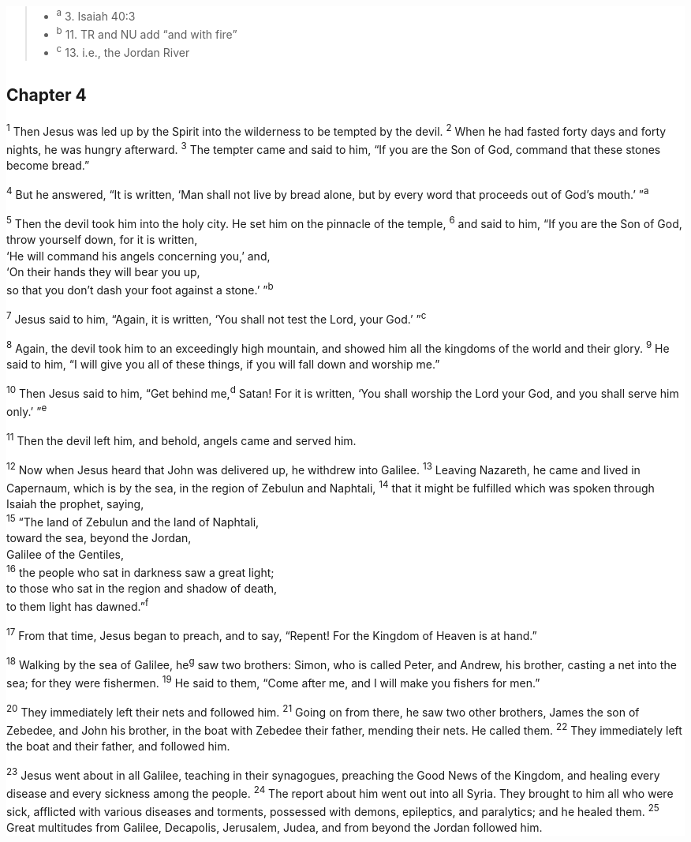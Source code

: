 > - <sup>a</sup> 3. Isaiah 40:3
> - <sup>b</sup> 11. TR and NU add “and with fire”
> - <sup>c</sup> 13. i.e., the Jordan River

## Chapter 4

<sup>1</sup> Then Jesus was led up by the Spirit into the wilderness to be tempted by the devil.
<sup>2</sup> When he had fasted forty days and forty nights, he was hungry afterward.
<sup>3</sup> The tempter came and said to him, “If you are the Son of God, command that these stones become bread.”

<sup>4</sup> But he answered, “It is written, ‘Man shall not live by bread alone, but by every word that proceeds out of God’s mouth.’ ”<sup>a</sup>

<sup>5</sup> Then the devil took him into the holy city. He set him on the pinnacle of the temple,
<sup>6</sup> and said to him, “If you are the Son of God, throw yourself down, for it is written, <br>‘He will command his angels concerning you,’ and, <br>‘On their hands they will bear you up, <br>so that you don’t dash your foot against a stone.’ ”<sup>b</sup>

<sup>7</sup> Jesus said to him, “Again, it is written, ‘You shall not test the Lord, your God.’ ”<sup>c</sup>

<sup>8</sup> Again, the devil took him to an exceedingly high mountain, and showed him all the kingdoms of the world and their glory.
<sup>9</sup> He said to him, “I will give you all of these things, if you will fall down and worship me.”

<sup>10</sup> Then Jesus said to him, “Get behind me,<sup>d</sup> Satan! For it is written, ‘You shall worship the Lord your God, and you shall serve him only.’ ”<sup>e</sup>

<sup>11</sup> Then the devil left him, and behold, angels came and served him.

<sup>12</sup> Now when Jesus heard that John was delivered up, he withdrew into Galilee.
<sup>13</sup> Leaving Nazareth, he came and lived in Capernaum, which is by the sea, in the region of Zebulun and Naphtali,
<sup>14</sup> that it might be fulfilled which was spoken through Isaiah the prophet, saying, <br>
<sup>15</sup> “The land of Zebulun and the land of Naphtali, <br>toward the sea, beyond the Jordan, <br>Galilee of the Gentiles, <br>
<sup>16</sup> the people who sat in darkness saw a great light; <br>to those who sat in the region and shadow of death, <br>to them light has dawned.”<sup>f</sup>

<sup>17</sup> From that time, Jesus began to preach, and to say, “Repent! For the Kingdom of Heaven is at hand.”

<sup>18</sup> Walking by the sea of Galilee, he<sup>g</sup> saw two brothers: Simon, who is called Peter, and Andrew, his brother, casting a net into the sea; for they were fishermen.
<sup>19</sup> He said to them, “Come after me, and I will make you fishers for men.”

<sup>20</sup> They immediately left their nets and followed him.
<sup>21</sup> Going on from there, he saw two other brothers, James the son of Zebedee, and John his brother, in the boat with Zebedee their father, mending their nets. He called them.
<sup>22</sup> They immediately left the boat and their father, and followed him.

<sup>23</sup> Jesus went about in all Galilee, teaching in their synagogues, preaching the Good News of the Kingdom, and healing every disease and every sickness among the people.
<sup>24</sup> The report about him went out into all Syria. They brought to him all who were sick, afflicted with various diseases and torments, possessed with demons, epileptics, and paralytics; and he healed them.
<sup>25</sup> Great multitudes from Galilee, Decapolis, Jerusalem, Judea, and from beyond the Jordan followed him.
